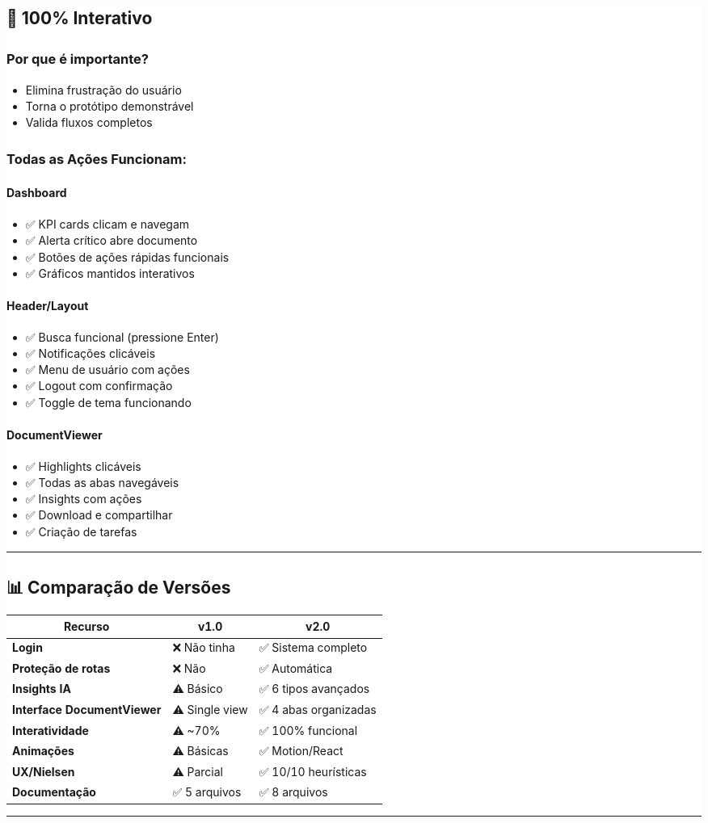 
## 🎯 100% Interativo

### Por que é importante?
- Elimina frustração do usuário
- Torna o protótipo demonstrável
- Valida fluxos completos

### Todas as Ações Funcionam:

#### Dashboard
- ✅ KPI cards clicam e navegam
- ✅ Alerta crítico abre documento
- ✅ Botões de ações rápidas funcionais
- ✅ Gráficos mantidos interativos

#### Header/Layout
- ✅ Busca funcional (pressione Enter)
- ✅ Notificações clicáveis
- ✅ Menu de usuário com ações
- ✅ Logout com confirmação
- ✅ Toggle de tema funcionando

#### DocumentViewer
- ✅ Highlights clicáveis
- ✅ Todas as abas navegáveis
- ✅ Insights com ações
- ✅ Download e compartilhar
- ✅ Criação de tarefas

---

## 📊 Comparação de Versões

| Recurso | v1.0 | v2.0 |
|---------|------|------|
| **Login** | ❌ Não tinha | ✅ Sistema completo |
| **Proteção de rotas** | ❌ Não | ✅ Automática |
| **Insights IA** | ⚠️ Básico | ✅ 6 tipos avançados |
| **Interface DocumentViewer** | ⚠️ Single view | ✅ 4 abas organizadas |
| **Interatividade** | ⚠️ ~70% | ✅ 100% funcional |
| **Animações** | ⚠️ Básicas | ✅ Motion/React |
| **UX/Nielsen** | ⚠️ Parcial | ✅ 10/10 heurísticas |
| **Documentação** | ✅ 5 arquivos | ✅ 8 arquivos |

---